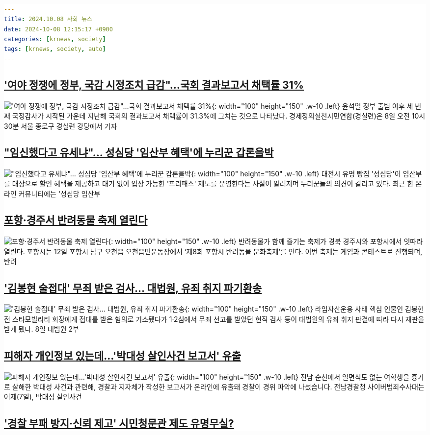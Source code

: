 ```yaml
---
title: 2024.10.08 사회 뉴스
date: 2024-10-08 12:15:17 +0900
categories: [krnews, society]
tags: [krnews, society, auto]
---
```

## ['여야 정쟁에 정부, 국감 시정조치 급감"…국회 결과보고서 채택률 31%](https://n.news.naver.com/mnews/article/003/0012825930)

!['여야 정쟁에 정부, 국감 시정조치 급감"…국회 결과보고서 채택률 31%](https://mimgnews.pstatic.net/image/origin/003/2024/10/08/12825930.jpg?type=nf220_150){: width="100" height="150" .w-10 .left}
윤석열 정부 출범 이후 세 번째 국정감사가 시작된 가운데 지난해 국회의 결과보고서 채택률이 31.3%에 그치는 것으로 나타났다. 경제정의실천시민연합(경실련)은 8일 오전 10시30분 서울 종로구 경실련 강당에서 기자

## ["임신했다고 유세냐"… 성심당 '임산부 혜택'에 누리꾼 갑론을박](https://n.news.naver.com/mnews/article/417/0001031282)

!["임신했다고 유세냐"… 성심당 '임산부 혜택'에 누리꾼 갑론을박](https://mimgnews.pstatic.net/image/origin/417/2024/10/08/1031282.jpg?type=nf220_150){: width="100" height="150" .w-10 .left}
대전시 유명 빵집 '성심당'이 임산부를 대상으로 할인 혜택을 제공하고 대기 없이 입장 가능한 '프리패스' 제도를 운영한다는 사실이 알려지며 누리꾼들의 의견이 갈리고 있다. 최근 한 온라인 커뮤니티에는 '성심당 임산부

## [포항·경주서 반려동물 축제 열린다](https://n.news.naver.com/mnews/article/469/0000826549)

![포항·경주서 반려동물 축제 열린다](https://mimgnews.pstatic.net/image/origin/469/2024/10/07/826549.jpg?type=nf220_150){: width="100" height="150" .w-10 .left}
반려동물가 함께 즐기는 축제가 경북 경주시와 포항시에서 잇따라 열린다. 포항시는 12일 포항시 남구 오천읍 오천읍민운동장에서 ‘제8회 포항시 반려동물 문화축제’를 연다. 이번 축제는 게임과 콘테스트로 진행되며, 반려

## ['김봉현 술접대' 무죄 받은 검사... 대법원, 유죄 취지 파기환송](https://n.news.naver.com/mnews/article/469/0000826738)

!['김봉현 술접대' 무죄 받은 검사... 대법원, 유죄 취지 파기환송](https://mimgnews.pstatic.net/image/origin/469/2024/10/08/826738.jpg?type=nf220_150){: width="100" height="150" .w-10 .left}
라임자산운용 사태 핵심 인물인 김봉현 전 스타모빌리티 회장에게 접대를 받은 혐의로 기소됐다가 1·2심에서 무죄 선고를 받았던 현직 검사 등이 대법원의 유죄 취지 판결에 따라 다시 재판을 받게 됐다. 8일 대법원 2부

## [피해자 개인정보 있는데…'박대성 살인사건 보고서' 유출](https://n.news.naver.com/mnews/article/055/0001195652)

![피해자 개인정보 있는데…'박대성 살인사건 보고서' 유출](https://mimgnews.pstatic.net/image/origin/055/2024/10/08/1195652.jpg?type=nf220_150){: width="100" height="150" .w-10 .left}
전남 순천에서 일면식도 없는 여학생을 흉기로 살해한 박대성 사건과 관련해, 경찰과 지자체가 작성한 보고서가 온라인에 유출돼 경찰이 경위 파악에 나섰습니다. 전남경찰청 사이버범죄수사대는 어제(7일), 박대성 살인사건

## ['경찰 부패 방지·신뢰 제고' 시민청문관 제도 유명무실?](https://n.news.naver.com/mnews/article/003/0012825919)
